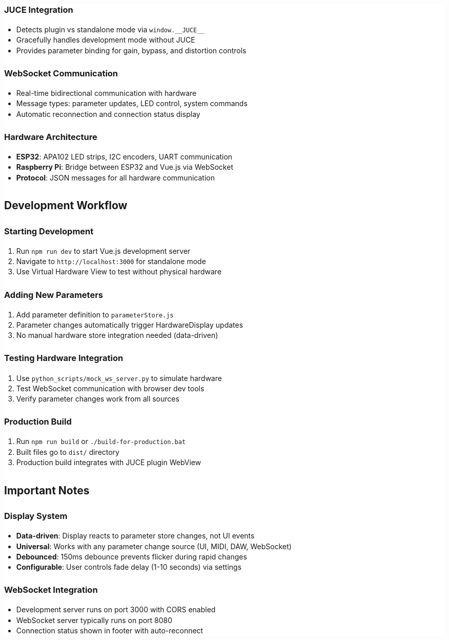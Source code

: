 ### JUCE Integration
- Detects plugin vs standalone mode via `window.__JUCE__`
- Gracefully handles development mode without JUCE
- Provides parameter binding for gain, bypass, and distortion controls

### WebSocket Communication
- Real-time bidirectional communication with hardware
- Message types: parameter updates, LED control, system commands
- Automatic reconnection and connection status display

### Hardware Architecture
- **ESP32**: APA102 LED strips, I2C encoders, UART communication
- **Raspberry Pi**: Bridge between ESP32 and Vue.js via WebSocket
- **Protocol**: JSON messages for all hardware communication

## Development Workflow

### Starting Development
1. Run `npm run dev` to start Vue.js development server
2. Navigate to `http://localhost:3000` for standalone mode
3. Use Virtual Hardware View to test without physical hardware

### Adding New Parameters
1. Add parameter definition to `parameterStore.js`
2. Parameter changes automatically trigger HardwareDisplay updates
3. No manual hardware store integration needed (data-driven)

### Testing Hardware Integration
1. Use `python_scripts/mock_ws_server.py` to simulate hardware
2. Test WebSocket communication with browser dev tools
3. Verify parameter changes work from all sources

### Production Build
1. Run `npm run build` or `./build-for-production.bat`
2. Built files go to `dist/` directory
3. Production build integrates with JUCE plugin WebView

## Important Notes

### Display System
- **Data-driven**: Display reacts to parameter store changes, not UI events
- **Universal**: Works with any parameter change source (UI, MIDI, DAW, WebSocket)
- **Debounced**: 150ms debounce prevents flicker during rapid changes
- **Configurable**: User controls fade delay (1-10 seconds) via settings

### WebSocket Integration
- Development server runs on port 3000 with CORS enabled
- WebSocket server typically runs on port 8080
- Connection status shown in footer with auto-reconnect

